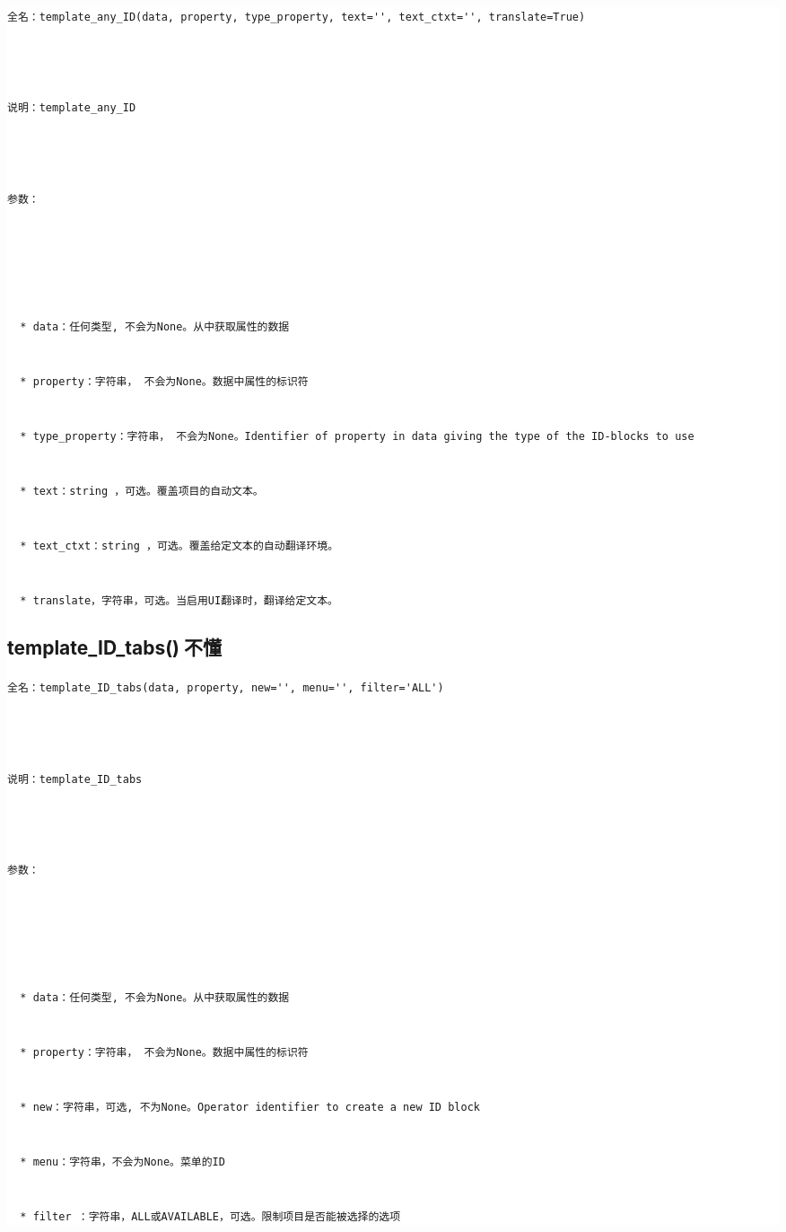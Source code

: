     全名：template_any_ID(data, property, type_property, text='', text_ctxt='', translate=True)




    说明：template_any_ID




    参数：






      * data：任何类型, 不会为None。从中获取属性的数据


      * property：字符串， 不会为None。数据中属性的标识符


      * type_property：字符串， 不会为None。Identifier of property in data giving the type of the ID-blocks to use


      * text：string ，可选。覆盖项目的自动文本。


      * text_ctxt：string ，可选。覆盖给定文本的自动翻译环境。


      * translate，字符串，可选。当启用UI翻译时，翻译给定文本。





## template_ID_tabs() 不懂 #




    全名：template_ID_tabs(data, property, new='', menu='', filter='ALL')




    说明：template_ID_tabs




    参数：






      * data：任何类型, 不会为None。从中获取属性的数据


      * property：字符串， 不会为None。数据中属性的标识符


      * new：字符串，可选, 不为None。Operator identifier to create a new ID block


      * menu：字符串，不会为None。菜单的ID


      * filter ：字符串，ALL或AVAILABLE，可选。限制项目是否能被选择的选项


